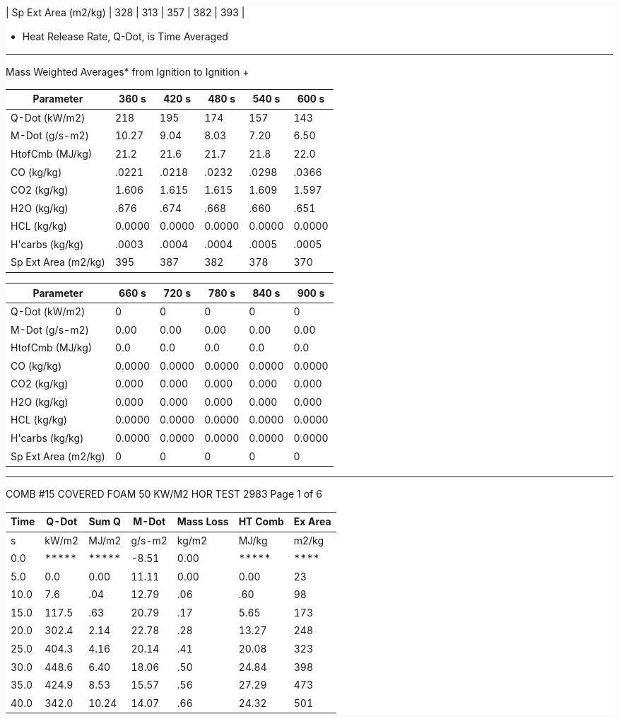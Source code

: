 | Sp Ext Area (m2/kg) | 328 | 313 | 357 | 382 | 393 |

* Heat Release Rate, Q-Dot, is Time Averaged
---
Mass Weighted Averages* from Ignition to Ignition +

| Parameter | 360 s | 420 s | 480 s | 540 s | 600 s |
|-----------|-------|-------|-------|-------|-------|
| Q-Dot (kW/m2) | 218 | 195 | 174 | 157 | 143 |
| M-Dot (g/s-m2) | 10.27 | 9.04 | 8.03 | 7.20 | 6.50 |
| HtofCmb (MJ/kg) | 21.2 | 21.6 | 21.7 | 21.8 | 22.0 |
| CO (kg/kg) | .0221 | .0218 | .0232 | .0298 | .0366 |
| CO2 (kg/kg) | 1.606 | 1.615 | 1.615 | 1.609 | 1.597 |
| H2O (kg/kg) | .676 | .674 | .668 | .660 | .651 |
| HCL (kg/kg) | 0.0000 | 0.0000 | 0.0000 | 0.0000 | 0.0000 |
| H'carbs (kg/kg) | .0003 | .0004 | .0004 | .0005 | .0005 |
| Sp Ext Area (m2/kg) | 395 | 387 | 382 | 378 | 370 |

| Parameter | 660 s | 720 s | 780 s | 840 s | 900 s |
|-----------|-------|-------|-------|-------|-------|
| Q-Dot (kW/m2) | 0 | 0 | 0 | 0 | 0 |
| M-Dot (g/s-m2) | 0.00 | 0.00 | 0.00 | 0.00 | 0.00 |
| HtofCmb (MJ/kg) | 0.0 | 0.0 | 0.0 | 0.0 | 0.0 |
| CO (kg/kg) | 0.0000 | 0.0000 | 0.0000 | 0.0000 | 0.0000 |
| CO2 (kg/kg) | 0.000 | 0.000 | 0.000 | 0.000 | 0.000 |
| H2O (kg/kg) | 0.000 | 0.000 | 0.000 | 0.000 | 0.000 |
| HCL (kg/kg) | 0.0000 | 0.0000 | 0.0000 | 0.0000 | 0.0000 |
| H'carbs (kg/kg) | 0.0000 | 0.0000 | 0.0000 | 0.0000 | 0.0000 |
| Sp Ext Area (m2/kg) | 0 | 0 | 0 | 0 | 0 |
---
COMB #15    COVERED FOAM    50 KW/M2    HOR    TEST 2983    Page 1 of 6

| Time | Q-Dot | Sum Q | M-Dot | Mass Loss | HT Comb | Ex Area |
|------|-------|-------|-------|-----------|---------|---------|
| s | kW/m2 | MJ/m2 | g/s-m2 | kg/m2 | MJ/kg | m2/kg |
| 0.0 | ***** | ***** | -8.51 | 0.00 | ***** | **** |
| 5.0 | 0.0 | 0.00 | 11.11 | 0.00 | 0.00 | 23 |
| 10.0 | 7.6 | .04 | 12.79 | .06 | .60 | 98 |
| 15.0 | 117.5 | .63 | 20.79 | .17 | 5.65 | 173 |
| 20.0 | 302.4 | 2.14 | 22.78 | .28 | 13.27 | 248 |
| 25.0 | 404.3 | 4.16 | 20.14 | .41 | 20.08 | 323 |
| 30.0 | 448.6 | 6.40 | 18.06 | .50 | 24.84 | 398 |
| 35.0 | 424.9 | 8.53 | 15.57 | .56 | 27.29 | 473 |
| 40.0 | 342.0 | 10.24 | 14.07 | .66 | 24.32 | 501 |
